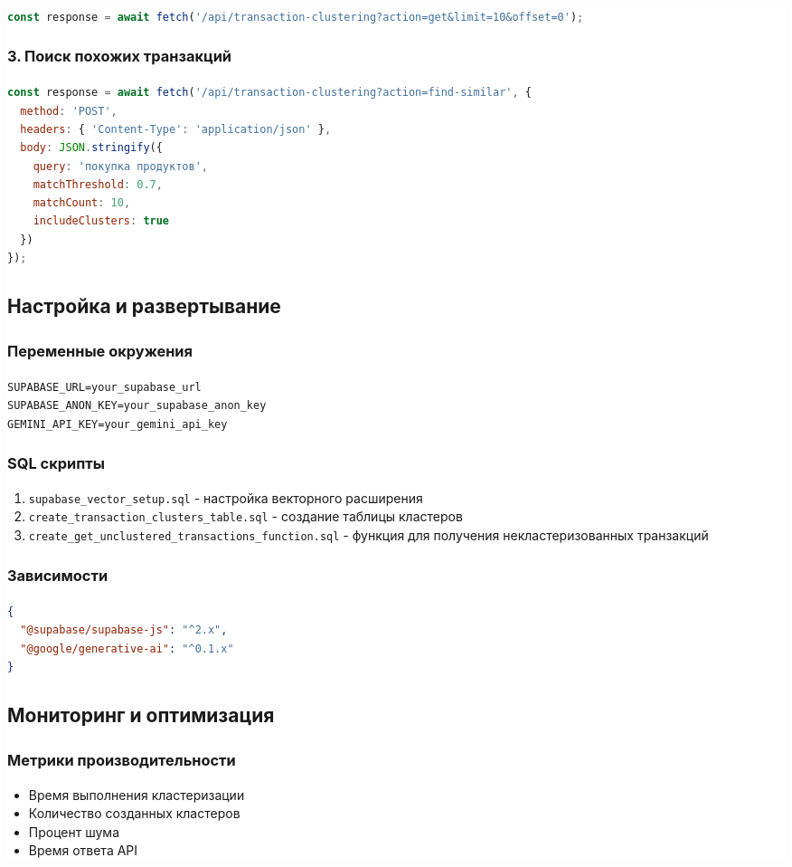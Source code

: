 ```javascript
const response = await fetch('/api/transaction-clustering?action=get&limit=10&offset=0');
```

### 3. Поиск похожих транзакций

```javascript
const response = await fetch('/api/transaction-clustering?action=find-similar', {
  method: 'POST',
  headers: { 'Content-Type': 'application/json' },
  body: JSON.stringify({
    query: 'покупка продуктов',
    matchThreshold: 0.7,
    matchCount: 10,
    includeClusters: true
  })
});
```

## Настройка и развертывание

### Переменные окружения

```env
SUPABASE_URL=your_supabase_url
SUPABASE_ANON_KEY=your_supabase_anon_key
GEMINI_API_KEY=your_gemini_api_key
```

### SQL скрипты

1. `supabase_vector_setup.sql` - настройка векторного расширения
2. `create_transaction_clusters_table.sql` - создание таблицы кластеров
3. `create_get_unclustered_transactions_function.sql` - функция для получения некластеризованных транзакций

### Зависимости

```json
{
  "@supabase/supabase-js": "^2.x",
  "@google/generative-ai": "^0.1.x"
}
```

## Мониторинг и оптимизация

### Метрики производительности

- Время выполнения кластеризации
- Количество созданных кластеров
- Процент шума
- Время ответа API
